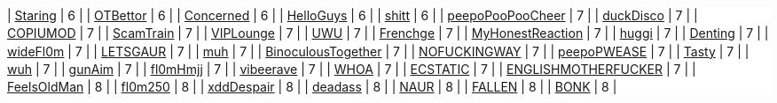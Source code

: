 | [Staring](https://7tv.app/emotes/657634723e0379069cd80130)                                                                                              | 6     |
| [OTBettor](https://7tv.app/emotes/63ee9b27b93bad1b17c02a56)                                                                                             | 6     |
| [Concerned](https://7tv.app/emotes/62a27a7fb12d7075e259f113)                                                                                            | 6     |
| [HelloGuys](https://7tv.app/emotes/62afdde0895294e7cab6a8f6)                                                                                            | 6     |
| [shitt](https://7tv.app/emotes/645bf18e6b93de69973bd2ef)                                                                                                | 6     |
| [peepoPooPooCheer](https://7tv.app/emotes/60af3ee084a2b8e6556dde75)                                                                                     | 7     |
| [duckDisco](https://7tv.app/emotes/60dcaffe39add51afd349ec0)                                                                                            | 7     |
| [COPIUMOD](https://7tv.app/emotes/6111bacf5b4815cda893f153)                                                                                             | 7     |
| [ScamTrain](https://7tv.app/emotes/6185da9b8d50b5f26ee80314)                                                                                            | 7     |
| [VIPLounge](https://7tv.app/emotes/617f0b22e0801fb98788a2dd)                                                                                            | 7     |
| [UWU](https://7tv.app/emotes/6250ab8767a0c254bdba4154)                                                                                                  | 7     |
| [Frenchge](https://7tv.app/emotes/611dd49ba56203a1c89f8231)                                                                                             | 7     |
| [MyHonestReaction](https://7tv.app/emotes/628d5f7c836261e3f0a6ec7d)                                                                                     | 7     |
| [huggi](https://7tv.app/emotes/6352f1538d08b77972970d06)                                                                                                | 7     |
| [Denting](https://7tv.app/emotes/63839dd2b88c4be9814ddf0d)                                                                                              | 7     |
| [wideFl0m](https://7tv.app/emotes/639a082a002d072239706754)                                                                                             | 7     |
| [LETSGAUR](https://7tv.app/emotes/63e67fe8f255be4a5bff1f27)                                                                                             | 7     |
| [muh](https://7tv.app/emotes/6425a34b8e832b32ab453270)                                                                                                  | 7     |
| [BinoculousTogether](https://7tv.app/emotes/641b448f170518c06187f54a)                                                                                   | 7     |
| [NOFUCKINGWAY](https://7tv.app/emotes/638bc01cb008c4db4cf4c90d)                                                                                         | 7     |
| [peepoPWEASE](https://7tv.app/emotes/647918c45579ae9e28071b10)                                                                                          | 7     |
| [Tasty](https://7tv.app/emotes/60aec1d15174a619db0f01c8)                                                                                                | 7     |
| [wuh](https://7tv.app/emotes/640adb0b67f0badff747ef8e)                                                                                                  | 7     |
| [gunAim](https://7tv.app/emotes/6147796645d00846a86eb5cc)                                                                                               | 7     |
| [fl0mHmjj](https://7tv.app/emotes/6585c671c99f576363f0fe13)                                                                                             | 7     |
| [vibeerave](https://7tv.app/emotes/64c17c0e66367bc89c950052)                                                                                            | 7     |
| [WHOA](https://7tv.app/emotes/6119cd43f6496582c7d38968)                                                                                                 | 7     |
| [ECSTATIC](https://7tv.app/emotes/65da776a19e6d214118afa13)                                                                                             | 7     |
| [ENGLISHMOTHERFUCKER](https://7tv.app/emotes/620419cc5ccb247397667c8e)                                                                                  | 7     |
| [FeelsOldMan](https://7tv.app/emotes/60afbf9d199b90afe4d1ad13)                                                                                          | 8     |
| [fl0m250](https://7tv.app/emotes/6240a8436f6be43db01af5b5)                                                                                              | 8     |
| [xddDespair](https://7tv.app/emotes/62c849869882dfa63c8210dd)                                                                                           | 8     |
| [deadass](https://7tv.app/emotes/62fc764ea2afb0f0f8301a0e)                                                                                              | 8     |
| [NAUR](https://7tv.app/emotes/62fc898ca2afb0f0f8301b41)                                                                                                 | 8     |
| [FALLEN](https://7tv.app/emotes/635eab0aa9970de00efdb08f)                                                                                               | 8     |
| [BONK](https://7tv.app/emotes/6214fb58e82b29ebce528953)                                                                                                 | 8     |